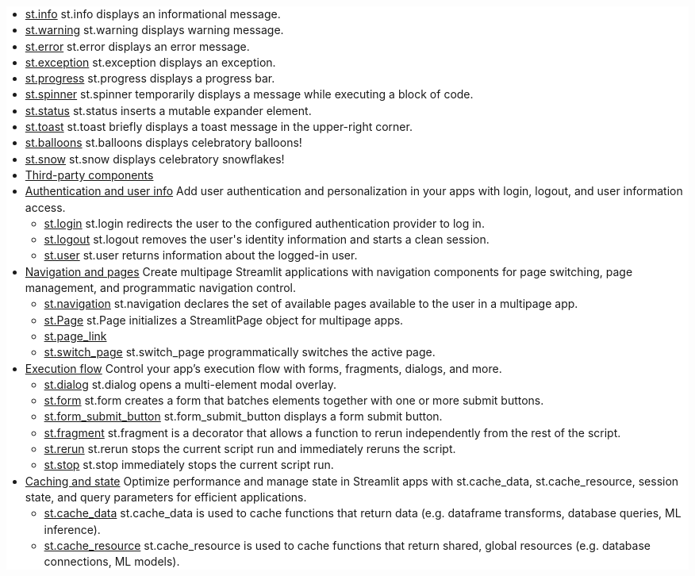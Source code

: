   - [st.info](/develop/api-reference/status/st.info)
    st.info displays an informational message.
  - [st.warning](/develop/api-reference/status/st.warning)
    st.warning displays warning message.
  - [st.error](/develop/api-reference/status/st.error)
    st.error displays an error message.
  - [st.exception](/develop/api-reference/status/st.exception)
    st.exception displays an exception.
  - [st.progress](/develop/api-reference/status/st.progress)
    st.progress displays a progress bar.
  - [st.spinner](/develop/api-reference/status/st.spinner)
    st.spinner temporarily displays a message while executing a block of code.
  - [st.status](/develop/api-reference/status/st.status)
    st.status inserts a mutable expander element.
  - [st.toast](/develop/api-reference/status/st.toast)
    st.toast briefly displays a toast message in the upper-right corner.
  - [st.balloons](/develop/api-reference/status/st.balloons)
    st.balloons displays celebratory balloons!
  - [st.snow](/develop/api-reference/status/st.snow)
    st.snow displays celebratory snowflakes!
- [Third-party components](https://streamlit.io/components)
- [Authentication and user info](/develop/api-reference/user)
  Add user authentication and personalization in your apps with login, logout, and user information access.
  - [st.login](/develop/api-reference/user/st.login)
    st.login redirects the user to the configured authentication provider to log in.
  - [st.logout](/develop/api-reference/user/st.logout)
    st.logout removes the user's identity information and starts a clean session.
  - [st.user](/develop/api-reference/user/st.user)
    st.user returns information about the logged-in user.
- [Navigation and pages](/develop/api-reference/navigation)
  Create multipage Streamlit applications with navigation components for page switching, page management, and programmatic navigation control.
  - [st.navigation](/develop/api-reference/navigation/st.navigation)
    st.navigation declares the set of available pages available to the user in a multipage app.
  - [st.Page](/develop/api-reference/navigation/st.page)
    st.Page initializes a StreamlitPage object for multipage apps.
  - [st.page_link](https://docs.streamlit.io/develop/api-reference/widgets/st.page_link)
  - [st.switch_page](/develop/api-reference/navigation/st.switch_page)
    st.switch_page programmatically switches the active page.
- [Execution flow](/develop/api-reference/execution-flow)
  Control your app’s execution flow with forms, fragments, dialogs, and more.
  - [st.dialog](/develop/api-reference/execution-flow/st.dialog)
    st.dialog opens a multi-element modal overlay.
  - [st.form](/develop/api-reference/execution-flow/st.form)
    st.form creates a form that batches elements together with one or more submit buttons.
  - [st.form_submit_button](/develop/api-reference/execution-flow/st.form_submit_button)
    st.form_submit_button displays a form submit button.
  - [st.fragment](/develop/api-reference/execution-flow/st.fragment)
    st.fragment is a decorator that allows a function to rerun independently from the rest of the script.
  - [st.rerun](/develop/api-reference/execution-flow/st.rerun)
    st.rerun stops the current script run and immediately reruns the script.
  - [st.stop](/develop/api-reference/execution-flow/st.stop)
    st.stop immediately stops the current script run.
- [Caching and state](/develop/api-reference/caching-and-state)
  Optimize performance and manage state in Streamlit apps with st.cache_data, st.cache_resource, session state, and query parameters for efficient applications.
  - [st.cache_data](/develop/api-reference/caching-and-state/st.cache_data)
    st.cache_data is used to cache functions that return data (e.g. dataframe transforms, database queries, ML inference).
  - [st.cache_resource](/develop/api-reference/caching-and-state/st.cache_resource)
    st.cache_resource is used to cache functions that return shared, global resources (e.g. database connections, ML models).